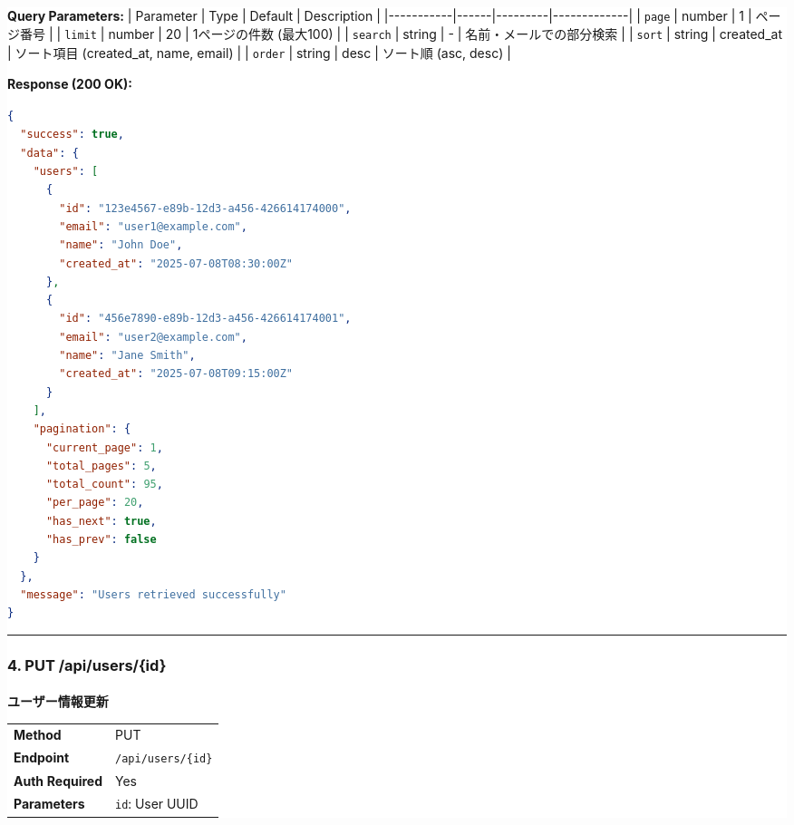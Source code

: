**Query Parameters:**
| Parameter | Type | Default | Description |
|-----------|------|---------|-------------|
| `page` | number | 1 | ページ番号 |
| `limit` | number | 20 | 1ページの件数 (最大100) |
| `search` | string | - | 名前・メールでの部分検索 |
| `sort` | string | created_at | ソート項目 (created_at, name, email) |
| `order` | string | desc | ソート順 (asc, desc) |

**Response (200 OK):**
```json
{
  "success": true,
  "data": {
    "users": [
      {
        "id": "123e4567-e89b-12d3-a456-426614174000",
        "email": "user1@example.com",
        "name": "John Doe",
        "created_at": "2025-07-08T08:30:00Z"
      },
      {
        "id": "456e7890-e89b-12d3-a456-426614174001",
        "email": "user2@example.com",
        "name": "Jane Smith",
        "created_at": "2025-07-08T09:15:00Z"
      }
    ],
    "pagination": {
      "current_page": 1,
      "total_pages": 5,
      "total_count": 95,
      "per_page": 20,
      "has_next": true,
      "has_prev": false
    }
  },
  "message": "Users retrieved successfully"
}
```

---

### 4. PUT /api/users/{id}
**ユーザー情報更新**

| | |
|---|---|
| **Method** | PUT |
| **Endpoint** | `/api/users/{id}` |
| **Auth Required** | Yes |
| **Parameters** | `id`: User UUID |
